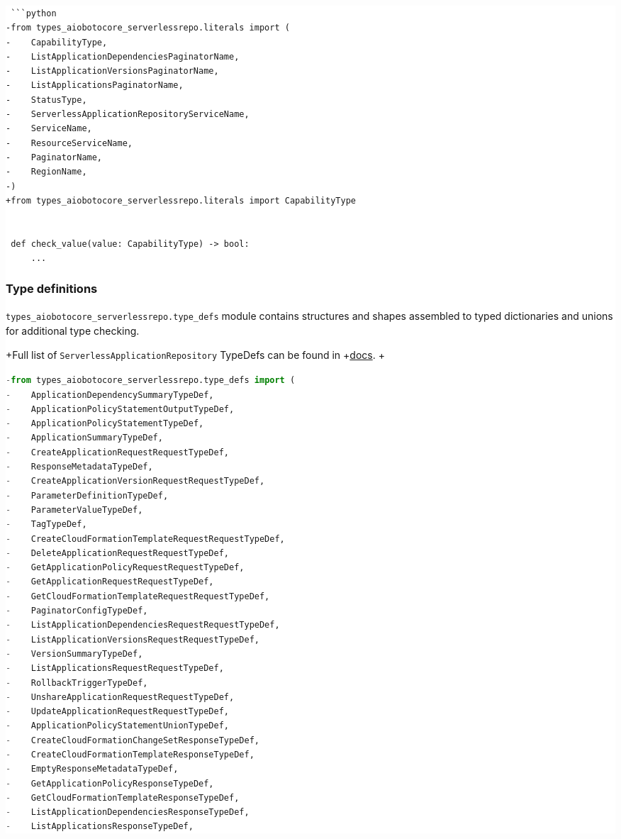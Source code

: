```
 ```python
-from types_aiobotocore_serverlessrepo.literals import (
-    CapabilityType,
-    ListApplicationDependenciesPaginatorName,
-    ListApplicationVersionsPaginatorName,
-    ListApplicationsPaginatorName,
-    StatusType,
-    ServerlessApplicationRepositoryServiceName,
-    ServiceName,
-    ResourceServiceName,
-    PaginatorName,
-    RegionName,
-)
+from types_aiobotocore_serverlessrepo.literals import CapabilityType
 
 
 def check_value(value: CapabilityType) -> bool:
     ...
 ```
 
 <a id="type-definitions"></a>
 
 ### Type definitions
 
 `types_aiobotocore_serverlessrepo.type_defs` module contains structures and
 shapes assembled to typed dictionaries and unions for additional type checking.
 
+Full list of `ServerlessApplicationRepository` TypeDefs can be found in
+[docs](https://youtype.github.io/types_aiobotocore_docs/types_aiobotocore_serverlessrepo/type_defs/).
+
 ```python
-from types_aiobotocore_serverlessrepo.type_defs import (
-    ApplicationDependencySummaryTypeDef,
-    ApplicationPolicyStatementOutputTypeDef,
-    ApplicationPolicyStatementTypeDef,
-    ApplicationSummaryTypeDef,
-    CreateApplicationRequestRequestTypeDef,
-    ResponseMetadataTypeDef,
-    CreateApplicationVersionRequestRequestTypeDef,
-    ParameterDefinitionTypeDef,
-    ParameterValueTypeDef,
-    TagTypeDef,
-    CreateCloudFormationTemplateRequestRequestTypeDef,
-    DeleteApplicationRequestRequestTypeDef,
-    GetApplicationPolicyRequestRequestTypeDef,
-    GetApplicationRequestRequestTypeDef,
-    GetCloudFormationTemplateRequestRequestTypeDef,
-    PaginatorConfigTypeDef,
-    ListApplicationDependenciesRequestRequestTypeDef,
-    ListApplicationVersionsRequestRequestTypeDef,
-    VersionSummaryTypeDef,
-    ListApplicationsRequestRequestTypeDef,
-    RollbackTriggerTypeDef,
-    UnshareApplicationRequestRequestTypeDef,
-    UpdateApplicationRequestRequestTypeDef,
-    ApplicationPolicyStatementUnionTypeDef,
-    CreateCloudFormationChangeSetResponseTypeDef,
-    CreateCloudFormationTemplateResponseTypeDef,
-    EmptyResponseMetadataTypeDef,
-    GetApplicationPolicyResponseTypeDef,
-    GetCloudFormationTemplateResponseTypeDef,
-    ListApplicationDependenciesResponseTypeDef,
-    ListApplicationsResponseTypeDef,
 ```
